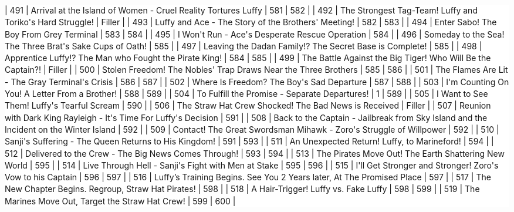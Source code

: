 | 491  | Arrival at the Island of Women - Cruel Reality Tortures Luffy                                 | 581 \| 582                                                                                         |
| 492  | The Strongest Tag-Team! Luffy and Toriko's Hard Struggle!                                     | Filler                                                                                             |
| 493  | Luffy and Ace - The Story of the Brothers' Meeting!                                           | 582 \| 583                                                                                         |
| 494  | Enter Sabo! The Boy From Grey Terminal                                                        | 583 \| 584                                                                                         |
| 495  | I Won't Run - Ace's Desperate Rescue Operation                                                | 584                                                                                                |
| 496  | Someday to the Sea! The Three Brat's Sake Cups of Oath!                                       | 585                                                                                                |
| 497  | Leaving the Dadan Family!? The Secret Base is Complete!                                       | 585                                                                                                |
| 498  | Apprentice Luffy!? The Man who Fought the Pirate King!                                        | 584 \| 585                                                                                         |
| 499  | The Battle Against the Big Tiger! Who Will Be the Captain?!                                   | Filler                                                                                             |
| 500  | Stolen Freedom! The Nobles' Trap Draws Near the Three Brothers                                | 585 \| 586                                                                                         |
| 501  | The Flames Are Lit - The Gray Terminal's Crisis                                               | 586 \| 587                                                                                         |
| 502  | Where Is Freedom? The Boy's Sad Departure                                                     | 587 \| 588                                                                                         |
| 503  | I'm Counting On You! A Letter From a Brother!                                                 | 588 \| 589                                                                                         |
| 504  | To Fulfill the Promise - Separate Departures!                                                 | 1 \| 589                                                                                           |
| 505  | I Want to See Them! Luffy's Tearful Scream                                                    | 590                                                                                                |
| 506  | The Straw Hat Crew Shocked! The Bad News is Received                                          | Filler                                                                                             |
| 507  | Reunion with Dark King Rayleigh - It's Time For Luffy's Decision                              | 591                                                                                                |
| 508  | Back to the Captain - Jailbreak from Sky Island and the Incident on the Winter Island         | 592                                                                                                |
| 509  | Contact! The Great Swordsman Mihawk - Zoro's Struggle of Willpower                            | 592                                                                                                |
| 510  | Sanji's Suffering - The Queen Returns to His Kingdom!                                         | 591 \| 593                                                                                         |
| 511  | An Unexpected Return! Luffy, to Marineford!                                                   | 594                                                                                                |
| 512  | Delivered to the Crew - The Big News Comes Through!                                           | 593 \| 594                                                                                         |
| 513  | The Pirates Move Out! The Earth Shattering New World                                          | 595                                                                                                |
| 514  | Live Through Hell - Sanji's Fight with Men at Stake                                           | 595 \| 596                                                                                         |
| 515  | I'll Get Stronger and Stronger! Zoro's Vow to his Captain                                     | 596 \| 597                                                                                         |
| 516  | Luffy’s Training Begins. See You 2 Years later, At The Promised Place                         | 597                                                                                                |
| 517  | The New Chapter Begins. Regroup, Straw Hat Pirates!                                           | 598                                                                                                |
| 518  | A Hair-Trigger! Luffy vs. Fake Luffy                                                          | 598 \| 599                                                                                         |
| 519  | The Marines Move Out, Target the Straw Hat Crew!                                              | 599 \| 600                                                                                         |